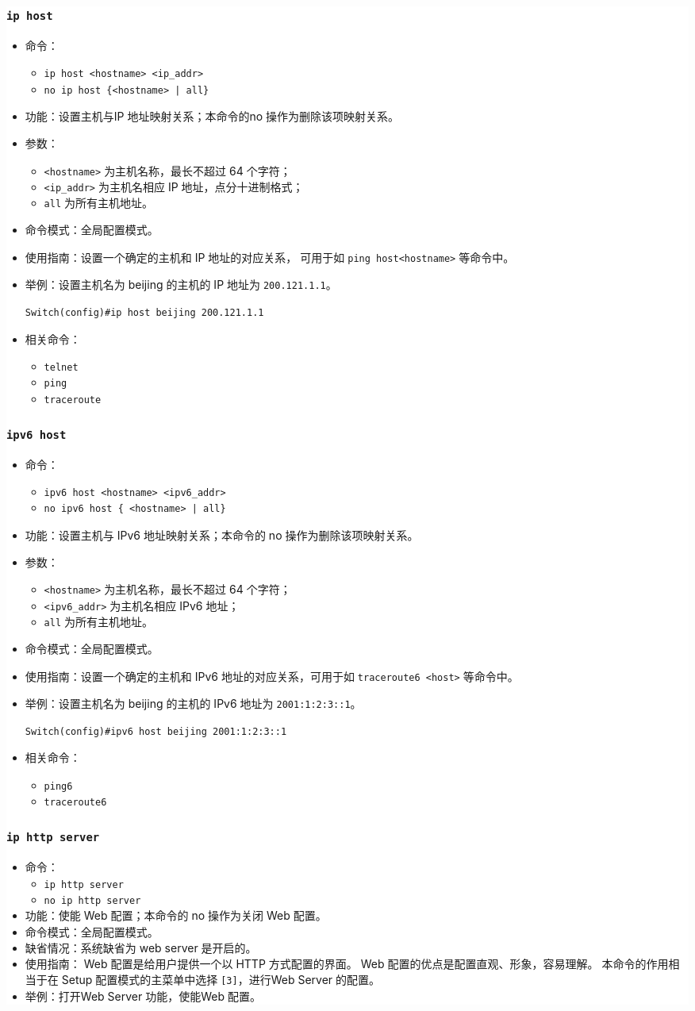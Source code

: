 ### `ip host`

- 命令：
  + `ip host <hostname> <ip_addr>`
  + `no ip host {<hostname> | all}`
- 功能：设置主机与IP 地址映射关系；本命令的no 操作为删除该项映射关系。
- 参数：
  + `<hostname>` 为主机名称，最长不超过 64 个字符；
  + `<ip_addr>` 为主机名相应 IP 地址，点分十进制格式；
  + `all` 为所有主机地址。
- 命令模式：全局配置模式。
- 使用指南：设置一个确定的主机和 IP 地址的对应关系， 可用于如 `ping host<hostname>` 等命令中。
- 举例：设置主机名为 beijing 的主机的 IP 地址为 `200.121.1.1`。

  ```text
  Switch(config)#ip host beijing 200.121.1.1
  ```

- 相关命令：
  + `telnet`
  + `ping`
  + `traceroute`

### `ipv6 host`

- 命令：
  + `ipv6 host <hostname> <ipv6_addr>`
  + `no ipv6 host { <hostname> | all}`
- 功能：设置主机与 IPv6 地址映射关系；本命令的 no 操作为删除该项映射关系。
- 参数：
  + `<hostname>` 为主机名称，最长不超过 64 个字符；
  + `<ipv6_addr>` 为主机名相应 IPv6 地址；
  + `all` 为所有主机地址。
- 命令模式：全局配置模式。
- 使用指南：设置一个确定的主机和 IPv6 地址的对应关系，可用于如 `traceroute6 <host>` 等命令中。
- 举例：设置主机名为 beijing 的主机的 IPv6 地址为 `2001:1:2:3::1`。
  
  ```text
  Switch(config)#ipv6 host beijing 2001:1:2:3::1
  ```
- 相关命令：
  + `ping6`
  + `traceroute6`

### `ip http server`

- 命令：
  + `ip http server`
  + `no ip http server`
- 功能：使能 Web 配置；本命令的 no 操作为关闭 Web 配置。
- 命令模式：全局配置模式。
- 缺省情况：系统缺省为 web server 是开启的。
- 使用指南：
  Web 配置是给用户提供一个以 HTTP 方式配置的界面。
  Web 配置的优点是配置直观、形象，容易理解。
  本命令的作用相当于在 Setup 配置模式的主菜单中选择 `[3]`，进行Web Server 的配置。
- 举例：打开Web Server 功能，使能Web 配置。
  